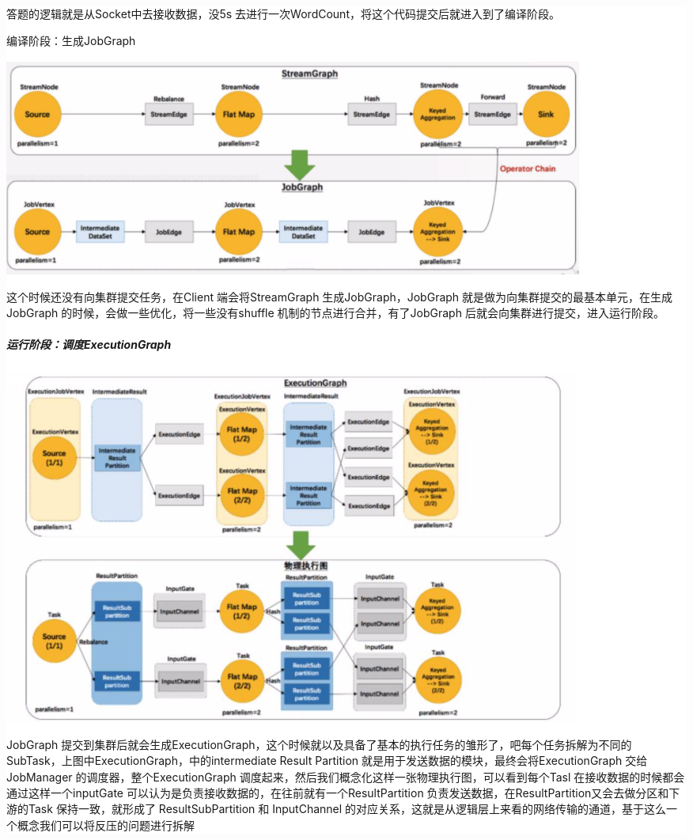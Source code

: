 答题的逻辑就是从Socket中去接收数据，没5s 去进行一次WordCount，将这个代码提交后就进入到了编译阶段。

编译阶段：生成JobGraph

![a](./pic/fanya15.png)

这个时候还没有向集群提交任务，在Client 端会将StreamGraph 生成JobGraph，JobGraph 就是做为向集群提交的最基本单元，在生成JobGraph 的时候，会做一些优化，将一些没有shuffle 机制的节点进行合并，有了JobGraph 后就会向集群进行提交，进入运行阶段。

##### 运行阶段：调度ExecutionGraph

![a](./pic/fanya16.png)

JobGraph 提交到集群后就会生成ExecutionGraph，这个时候就以及具备了基本的执行任务的雏形了，吧每个任务拆解为不同的SubTask，上图中ExecutionGraph，中的intermediate Result Partition 就是用于发送数据的模块，最终会将ExecutionGraph 交给JobManager 的调度器，整个ExecutionGraph 调度起来，然后我们概念化这样一张物理执行图，可以看到每个Tasl 在接收数据的时候都会通过这样一个inputGate 可以认为是负责接收数据的，在往前就有一个ResultPartition 负责发送数据，在ResultPartition又会去做分区和下游的Task 保持一致，就形成了 ResultSubPartition 和 InputChannel 的对应关系，这就是从逻辑层上来看的网络传输的通道，基于这么一个概念我们可以将反压的问题进行拆解
